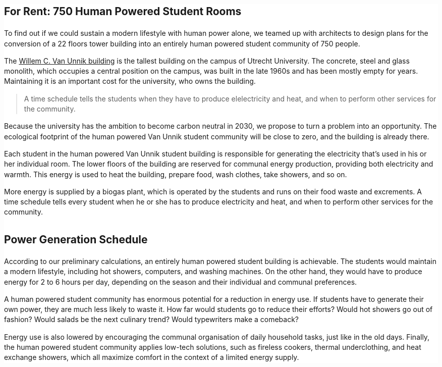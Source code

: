 ## For Rent: 750 Human Powered Student Rooms

To find out if we could sustain a modern lifestyle with human power
alone, we teamed up with architects to design plans for the conversion
of a 22 floors tower building into an entirely human powered student
community of 750 people.

The [Willem C. Van Unnik
building](https://nl.wikipedia.org/wiki/Willem_C._van_Unnikgebouw#/media/File:Willem_C._van_Unnikgebouw.JPG)
is the tallest building on the campus of Utrecht University. The
concrete, steel and glass monolith, which occupies a central position on
the campus, was built in the late 1960s and has been mostly empty for
years. Maintaining it is an important cost for the university, who owns
the building.

> A time schedule tells the students when they have to produce
> elelectricity and heat, and when to perform other services for the
> community.

Because the university has the ambition to become carbon neutral in
2030, we propose to turn a problem into an opportunity. The ecological
footprint of the human powered Van Unnik student community will be close
to zero, and the building is already there.

Each student in the human powered Van Unnik student building is
responsible for generating the electricity that’s used in his or her
individual room. The lower floors of the building are reserved for
communal energy production, providing both electricity and warmth. This
energy is used to heat the building, prepare food, wash clothes, take
showers, and so on.

More energy is supplied by a biogas plant, which is operated by the
students and runs on their food waste and excrements. A time schedule
tells every student when he or she has to produce electricity and heat,
and when to perform other services for the community.

## Power Generation Schedule

According to our preliminary calculations, an entirely human powered
student building is achievable. The students would maintain a modern
lifestyle, including hot showers, computers, and washing machines. On
the other hand, they would have to produce energy for 2 to 6 hours per
day, depending on the season and their individual and communal
preferences.

A human powered student community has enormous potential for a reduction
in energy use. If students have to generate their own power, they are
much less likely to waste it. How far would students go to reduce their
efforts? Would hot showers go out of fashion? Would salads be the next
culinary trend? Would typewriters make a comeback?

Energy use is also lowered by encouraging the communal organisation of
daily household tasks, just like in the old days. Finally, the human
powered student community applies low-tech solutions, such as fireless
cookers, thermal underclothing, and heat exchange showers, which all
maximize comfort in the context of a limited energy supply.
